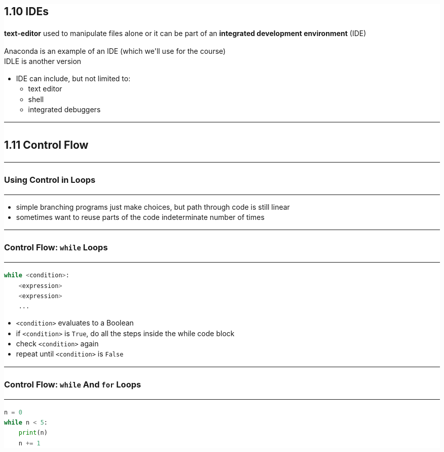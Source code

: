 
## 1.10 IDEs

**text-editor** used to manipulate files alone or it can be part of an **integrated development environment**   (IDE)

Anaconda is an example of an IDE (which we'll use for the course)  
IDLE is another version  

- IDE can include, but not limited to:
    - text editor
    - shell
    - integrated debuggers

---

## 1.11 Control Flow

---
### Using Control in Loops
---

- simple branching programs just make choices, but path through code is still linear
- sometimes want to reuse parts of the code indeterminate number of times

---
### Control Flow: `while` Loops
---

```python
while <condition>:
    <expression>
    <expression>
    ...
```

- `<condition>` evaluates to a Boolean
- if `<condition>` is `True`, do all the steps inside the while code block
- check `<condition>` again
- repeat until `<condition>` is `False`

---
### Control Flow: `while` And `for` Loops
---

```python
n = 0
while n < 5:
    print(n)
    n += 1
```
